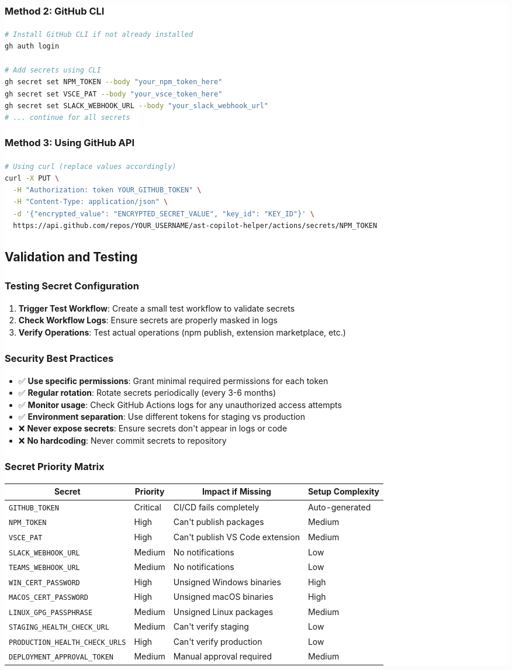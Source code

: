 ### Method 2: GitHub CLI

```bash
# Install GitHub CLI if not already installed
gh auth login

# Add secrets using CLI
gh secret set NPM_TOKEN --body "your_npm_token_here"
gh secret set VSCE_PAT --body "your_vsce_token_here"
gh secret set SLACK_WEBHOOK_URL --body "your_slack_webhook_url"
# ... continue for all secrets
```

### Method 3: Using GitHub API

```bash
# Using curl (replace values accordingly)
curl -X PUT \
  -H "Authorization: token YOUR_GITHUB_TOKEN" \
  -H "Content-Type: application/json" \
  -d '{"encrypted_value": "ENCRYPTED_SECRET_VALUE", "key_id": "KEY_ID"}' \
  https://api.github.com/repos/YOUR_USERNAME/ast-copilot-helper/actions/secrets/NPM_TOKEN
```

## Validation and Testing

### Testing Secret Configuration

1. **Trigger Test Workflow**: Create a small test workflow to validate secrets
2. **Check Workflow Logs**: Ensure secrets are properly masked in logs
3. **Verify Operations**: Test actual operations (npm publish, extension marketplace, etc.)

### Security Best Practices

- ✅ **Use specific permissions**: Grant minimal required permissions for each token
- ✅ **Regular rotation**: Rotate secrets periodically (every 3-6 months)
- ✅ **Monitor usage**: Check GitHub Actions logs for any unauthorized access attempts
- ✅ **Environment separation**: Use different tokens for staging vs production
- ❌ **Never expose secrets**: Ensure secrets don't appear in logs or code
- ❌ **No hardcoding**: Never commit secrets to repository

### Secret Priority Matrix

| Secret                         | Priority | Impact if Missing               | Setup Complexity |
| ------------------------------ | -------- | ------------------------------- | ---------------- |
| `GITHUB_TOKEN`                 | Critical | CI/CD fails completely          | Auto-generated   |
| `NPM_TOKEN`                    | High     | Can't publish packages          | Medium           |
| `VSCE_PAT`                     | High     | Can't publish VS Code extension | Medium           |
| `SLACK_WEBHOOK_URL`            | Medium   | No notifications                | Low              |
| `TEAMS_WEBHOOK_URL`            | Medium   | No notifications                | Low              |
| `WIN_CERT_PASSWORD`            | High     | Unsigned Windows binaries       | High             |
| `MACOS_CERT_PASSWORD`          | High     | Unsigned macOS binaries         | High             |
| `LINUX_GPG_PASSPHRASE`         | Medium   | Unsigned Linux packages         | Medium           |
| `STAGING_HEALTH_CHECK_URL`     | Medium   | Can't verify staging            | Low              |
| `PRODUCTION_HEALTH_CHECK_URLS` | High     | Can't verify production         | Low              |
| `DEPLOYMENT_APPROVAL_TOKEN`    | Medium   | Manual approval required        | Medium           |